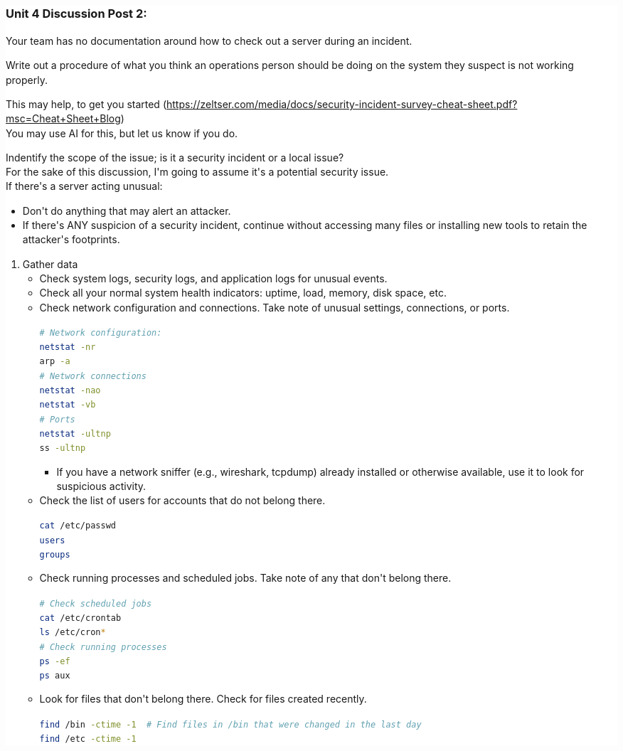 

### Unit 4 Discussion Post 2:  
 
Your team has no documentation around how to check out a server during an incident.  
 
Write out a procedure of what you think an operations person should be doing on the 
system they suspect is not working properly.  
 
This may help, to get you started 
(https://zeltser.com/media/docs/security-incident-survey-cheat-sheet.pdf?msc=Cheat+Sheet+Blog)  
You may use AI for this, but let us know if you do.  


Indentify the scope of the issue; is it a security incident or a local issue?  
For the sake of this discussion, I'm going to assume it's a potential security issue.  
If there's a server acting unusual:  

* Don't do anything that may alert an attacker.  
* If there's ANY suspicion of a security incident, continue without accessing many 
  files or installing new tools to retain the attacker's footprints.  

1. Gather data  
    * Check system logs, security logs, and application logs for unusual events.  
    * Check all your normal system health indicators: uptime, load, memory, disk space, etc.  
    * Check network configuration and connections. Take note of unusual settings, connections, or ports.  
      ```bash  
      # Network configuration:  
      netstat -nr  
      arp -a  
      # Network connections  
      netstat -nao  
      netstat -vb  
      # Ports  
      netstat -ultnp  
      ss -ultnp  
      ```
        * If you have a network sniffer (e.g., wireshark, tcpdump) already installed or otherwise available, use it to look for suspicious activity.  
    * Check the list of users for accounts that do not belong there.  
      ```bash  
      cat /etc/passwd  
      users  
      groups  
      ```
    * Check running processes and scheduled jobs. Take note of any that don't belong there.  
      ```bash  
      # Check scheduled jobs  
      cat /etc/crontab  
      ls /etc/cron*  
      # Check running processes  
      ps -ef  
      ps aux 
      ```
    * Look for files that don't belong there. Check for files created recently.  
      ```bash  
      find /bin -ctime -1  # Find files in /bin that were changed in the last day  
      find /etc -ctime -1  